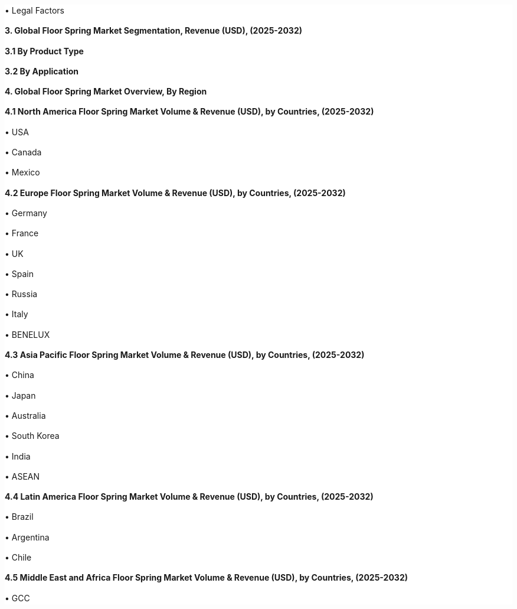 • Legal Factors

<strong>3. Global Floor Spring Market Segmentation, Revenue (USD), (2025-2032)</strong>

<strong>3.1 By Product Type</strong>

<strong>3.2 By Application</strong>

<strong>4. Global Floor Spring Market Overview, By Region</strong>

<strong>4.1 North America Floor Spring Market Volume &amp; Revenue (USD), by Countries, (2025-2032)</strong>

• USA

• Canada

• Mexico

<strong>4.2 Europe Floor Spring Market Volume &amp; Revenue (USD), by Countries, (2025-2032)</strong>

• Germany

• France

• UK

• Spain

• Russia

• Italy

• BENELUX

<strong>4.3 Asia Pacific Floor Spring Market Volume &amp; Revenue (USD), by Countries, (2025-2032)</strong>

• China

• Japan

• Australia

• South Korea

• India

• ASEAN

<strong>4.4 Latin America Floor Spring Market Volume &amp; Revenue (USD), by Countries, (2025-2032)</strong>

• Brazil

• Argentina

• Chile

<strong>4.5 Middle East and Africa Floor Spring Market Volume &amp; Revenue (USD), by Countries, (2025-2032)</strong>

• GCC
